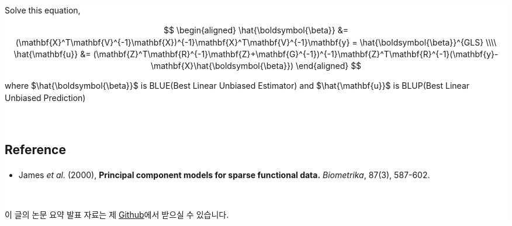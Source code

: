 Solve this equation,

$$
	\begin{aligned}
	\hat{\boldsymbol{\beta}} &= (\mathbf{X}^T\mathbf{V}^{-1}\mathbf{X})^{-1}\mathbf{X}^T\mathbf{V}^{-1}\mathbf{y} = \hat{\boldsymbol{\beta}}^{GLS} \\\\
	\hat{\mathbf{u}} &= (\mathbf{Z}^T\mathbf{R}^{-1}\mathbf{Z}+\mathbf{G}^{-1})^{-1}\mathbf{Z}^T\mathbf{R}^{-1}(\mathbf{y}-\mathbf{X}\hat{\boldsymbol{\beta}})
	\end{aligned}
$$

where $\hat{\boldsymbol{\beta}}$ is BLUE(Best Linear Unbiased Estimator) and $\hat{\mathbf{u}}$ is BLUP(Best Linear Unbiased Prediction)


<br>

## Reference
- James *et al.* (2000), **Principal component models for sparse functional data.** *Biometrika*, 87(3), 587-602.


<br>

이 글의 논문 요약 발표 자료는 제 [Github](https://github.com/statKim/FDA-Lab/blob/master/Sparse%20FPCA/Principal_Component_Models_for_Sparse_Functional_Data.pdf)에서 받으실 수 있습니다.
